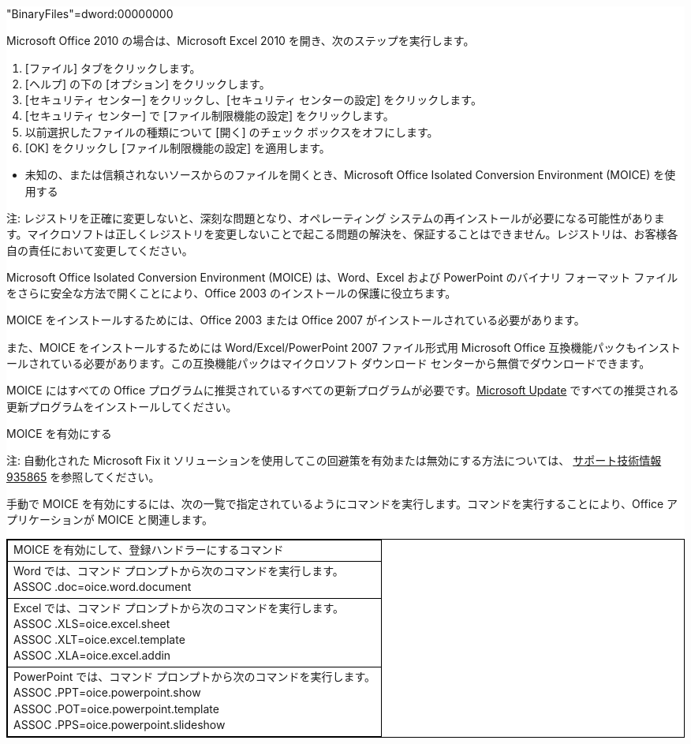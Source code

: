 &quot;BinaryFiles&quot;=dword:00000000</td>
</tr>
</tbody>
</table>

<p></p>
 
  Microsoft Office 2010 の場合は、Microsoft Excel 2010 を開き、次のステップを実行します。

   1.  \[ファイル\] タブをクリックします。
   2.  \[ヘルプ\] の下の \[オプション\] をクリックします。
   3.  \[セキュリティ センター\] をクリックし、\[セキュリティ センターの設定\] をクリックします。
   4.  \[セキュリティ センター\] で \[ファイル制限機能の設定\] をクリックします。
   5.  以前選択したファイルの種類について \[開く\] のチェック ボックスをオフにします。
   6.  \[OK\] をクリックし \[ファイル制限機能の設定\] を適用します。

-   未知の、または信頼されないソースからのファイルを開くとき、Microsoft Office Isolated Conversion Environment (MOICE) を使用する

注: レジストリを正確に変更しないと、深刻な問題となり、オペレーティング システムの再インストールが必要になる可能性があります。マイクロソフトは正しくレジストリを変更しないことで起こる問題の解決を、保証することはできません。レジストリは、お客様各自の責任において変更してください。

Microsoft Office Isolated Conversion Environment (MOICE) は、Word、Excel および PowerPoint のバイナリ フォーマット ファイルをさらに安全な方法で開くことにより、Office 2003 のインストールの保護に役立ちます。

MOICE をインストールするためには、Office 2003 または Office 2007 がインストールされている必要があります。

また、MOICE をインストールするためには Word/Excel/PowerPoint 2007 ファイル形式用 Microsoft Office 互換機能パックもインストールされている必要があります。この互換機能パックはマイクロソフト ダウンロード センターから無償でダウンロードできます。

MOICE にはすべての Office プログラムに推奨されているすべての更新プログラムが必要です。[Microsoft Update](http://update.microsoft.com/microsoftupdate/v6/default.aspx) ですべての推奨される更新プログラムをインストールしてください。

MOICE を有効にする

注: 自動化された Microsoft Fix it ソリューションを使用してこの回避策を有効または無効にする方法については、 [サポート技術情報 935865](http://support.microsoft.com/kb/935865/ja) を参照してください。

手動で MOICE を有効にするには、次の一覧で指定されているようにコマンドを実行します。コマンドを実行することにより、Office アプリケーションが MOICE と関連します。

 
<p></p>

<table style="border:1px solid black;">
<tbody>
<tr class="odd">
<td style="border:1px solid black;">MOICE を有効にして、登録ハンドラーにするコマンド</td>
</tr>
<tr class="even">
<td style="border:1px solid black;">Word では、コマンド プロンプトから次のコマンドを実行します。<br />
ASSOC .doc=oice.word.document</td>
</tr>
<tr class="odd">
<td style="border:1px solid black;">Excel では、コマンド プロンプトから次のコマンドを実行します。<br />
ASSOC .XLS=oice.excel.sheet<br />
ASSOC .XLT=oice.excel.template<br />
ASSOC .XLA=oice.excel.addin</td>
</tr>
<tr class="even">
<td style="border:1px solid black;">PowerPoint では、コマンド プロンプトから次のコマンドを実行します。<br />
ASSOC .PPT=oice.powerpoint.show<br />
ASSOC .POT=oice.powerpoint.template<br />
ASSOC .PPS=oice.powerpoint.slideshow</td>
</tr>
</tbody>
</table>
